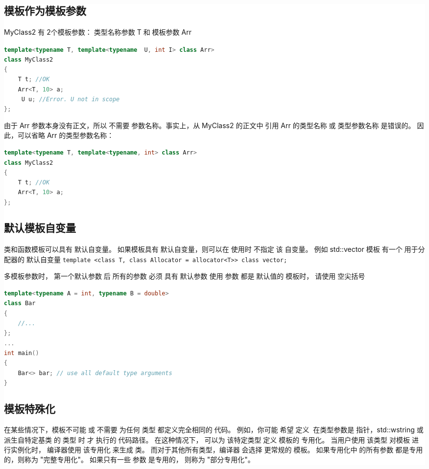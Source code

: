 ## 模板作为模板参数
MyClass2  有  2个模板参数：  类型名称参数  T  和  模板参数  Arr

```C++
template<typename T, template<typename  U, int I> class Arr>
class MyClass2
{
    T t; //OK
    Arr<T, 10> a;
     U u; //Error. U not in scope
};
```

由于  Arr  参数本身没有正文，所以  不需要  参数名称。事实上，从  MyClass2  的正文中  引用  Arr  的类型名称  或  类型参数名称  是错误的。  因此，可以省略  Arr  的类型参数名称：

```C++
template<typename T, template<typename, int> class Arr>
class MyClass2
{
    T t; //OK
    Arr<T, 10> a;
};
```

## 默认模板自变量
类和函数模板可以具有  默认自变量。
如果模板具有  默认自变量，则可以在  使用时  不指定  该  自变量。
例如  std::vector  模板  有一个  用于分配器的  默认自变量
`template <class T, class Allocator = allocator<T>> class vector;`

多模板参数时，  第一个默认参数  后  所有的参数  必须  具有  默认参数
使用  参数  都是  默认值的  模板时，  请使用  空尖括号

```C++
template<typename A = int, typename B = double>
class Bar
{
    //...
};
...
int main()
{
    Bar<> bar; // use all default type arguments
}
```

## 模板特殊化
在某些情况下，模板不可能  或  不需要  为任何  类型  都定义完全相同的  代码。
例如，你可能  希望  定义   在类型参数是  指针，std::wstring  或  派生自特定基类  的  类型  时  才  执行的  代码路径。
在这种情况下，  可以为  该特定类型  定义  模板的  专用化。
当用户使用  该类型  对模板  进行实例化时，  编译器使用  该专用化  来生成  类。
而对于其他所有类型，编译器  会选择  更常规的  模板。
如果专用化中  的所有参数  都是专用的，则称为  "完整专用化"。  如果只有一些  参数  是专用的，  则称为  "部分专用化"。
